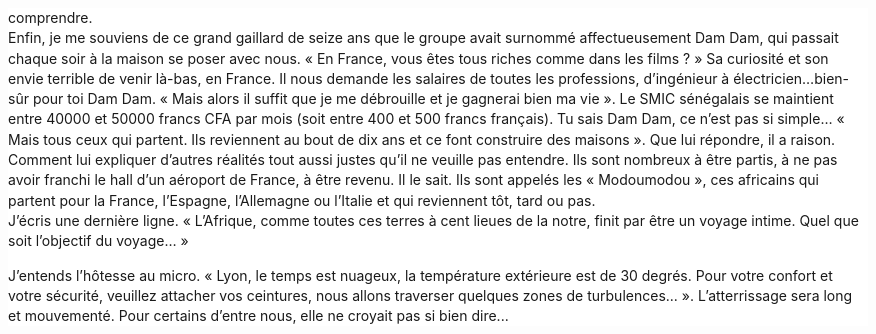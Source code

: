 comprendre.  
Enfin, je me souviens de ce grand gaillard de seize ans que le groupe
avait surnommé affectueusement Dam Dam, qui passait chaque soir à la
maison se poser avec nous. « En France, vous êtes tous riches comme dans
les films ? » Sa curiosité et son envie terrible de venir là-bas, en
France. Il nous demande les salaires de toutes les professions,
d’ingénieur à électricien…bien-sûr pour toi Dam Dam. « Mais alors il
suffit que je me débrouille et je gagnerai bien ma vie ». Le SMIC
sénégalais se maintient entre 40000 et 50000 francs CFA par mois (soit
entre 400 et 500 francs français). Tu sais Dam Dam, ce n’est pas si
simple… « Mais tous ceux qui partent. Ils reviennent au bout de dix ans
et ce font construire des maisons ». Que lui répondre, il a raison.
Comment lui expliquer d’autres réalités tout aussi justes qu’il ne
veuille pas entendre. Ils sont nombreux à être partis, à ne pas avoir
franchi le hall d’un aéroport de France, à être revenu. Il le sait. Ils
sont appelés les « Modoumodou », ces africains qui partent pour la
France, l’Espagne, l’Allemagne ou l’Italie et qui reviennent tôt, tard
ou pas.  
J’écris une dernière ligne. « L’Afrique, comme toutes ces terres à cent
lieues de la notre, finit par être un voyage intime. Quel que soit
l’objectif du voyage… »

</p>
J’entends l’hôtesse au micro. « Lyon, le temps est nuageux, la
température extérieure est de 30 degrés. Pour votre confort et votre
sécurité, veuillez attacher vos ceintures, nous allons traverser
quelques zones de turbulences... ». L’atterrissage sera long et
mouvementé. Pour certains d’entre nous, elle ne croyait pas si bien
dire...

</p>

